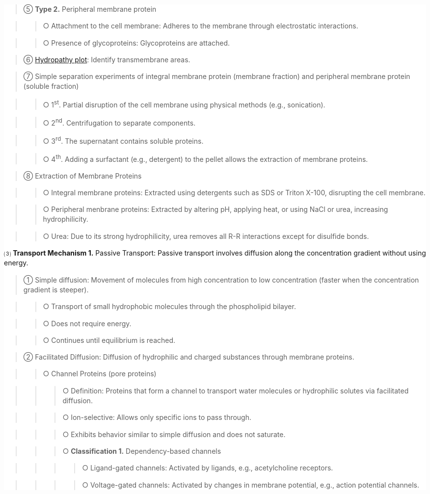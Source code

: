 > ⑤ **Type 2.** Peripheral membrane protein

>> ○ Attachment to the cell membrane: Adheres to the membrane through electrostatic interactions.

>> ○ Presence of glycoproteins: Glycoproteins are attached.

> ⑥ [Hydropathy plot](https://jb243.github.io/pages/1469): Identify transmembrane areas.

> ⑦ Simple separation experiments of integral membrane protein (membrane fraction) and peripheral membrane protein (soluble fraction)

>> ○ 1<sup>st</sup>. Partial disruption of the cell membrane using physical methods (e.g., sonication).

>> ○ 2<sup>nd</sup>. Centrifugation to separate components.

>> ○ 3<sup>rd</sup>. The supernatant contains soluble proteins.

>> ○ 4<sup>th</sup>. Adding a surfactant (e.g., detergent) to the pellet allows the extraction of membrane proteins.

> ⑧ Extraction of Membrane Proteins

>> ○ Integral membrane proteins: Extracted using detergents such as SDS or Triton X-100, disrupting the cell membrane.

>> ○ Peripheral menbrane proteins: Extracted by altering pH, applying heat, or using NaCl or urea, increasing hydrophilicity.

>> ○ Urea: Due to its strong hydrophilicity, urea removes all R-R interactions except for disulfide bonds.

⑶ **Transport Mechanism 1.** Passive Transport: Passive transport involves diffusion along the concentration gradient without using energy.

> ① Simple diffusion: Movement of molecules from high concentration to low concentration (faster when the concentration gradient is steeper).

>> ○ Transport of small hydrophobic molecules through the phospholipid bilayer.

>> ○ Does not require energy.

>> ○ Continues until equilibrium is reached.

> ② Facilitated Diffusion: Diffusion of hydrophilic and charged substances through membrane proteins.

>> ○ Channel Proteins (pore proteins)

>>> ○ Definition: Proteins that form a channel to transport water molecules or hydrophilic solutes via facilitated diffusion.

>>> ○ Ion-selective: Allows only specific ions to pass through.

>>> ○ Exhibits behavior similar to simple diffusion and does not saturate.

>>> ○ **Classification 1.** Dependency-based channels

>>>> ○ Ligand-gated channels: Activated by ligands, e.g., acetylcholine receptors.

>>>> ○ Voltage-gated channels: Activated by changes in membrane potential, e.g., action potential channels.
